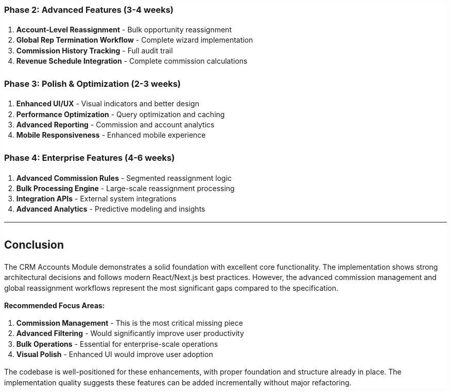 ### **Phase 2: Advanced Features (3-4 weeks)**

1. **Account-Level Reassignment** - Bulk opportunity reassignment
2. **Global Rep Termination Workflow** - Complete wizard implementation
3. **Commission History Tracking** - Full audit trail
4. **Revenue Schedule Integration** - Complete commission calculations

### **Phase 3: Polish & Optimization (2-3 weeks)**

1. **Enhanced UI/UX** - Visual indicators and better design
2. **Performance Optimization** - Query optimization and caching
3. **Advanced Reporting** - Commission and account analytics
4. **Mobile Responsiveness** - Enhanced mobile experience

### **Phase 4: Enterprise Features (4-6 weeks)**

1. **Advanced Commission Rules** - Segmented reassignment logic
2. **Bulk Processing Engine** - Large-scale reassignment processing
3. **Integration APIs** - External system integrations
4. **Advanced Analytics** - Predictive modeling and insights

---

## Conclusion

The CRM Accounts Module demonstrates a solid foundation with excellent core functionality. The implementation shows strong architectural decisions and follows modern React/Next.js best practices. However, the advanced commission management and global reassignment workflows represent the most significant gaps compared to the specification.

**Recommended Focus Areas:**
1. **Commission Management** - This is the most critical missing piece
2. **Advanced Filtering** - Would significantly improve user productivity
3. **Bulk Operations** - Essential for enterprise-scale operations
4. **Visual Polish** - Enhanced UI would improve user adoption

The codebase is well-positioned for these enhancements, with proper foundation and structure already in place. The implementation quality suggests these features can be added incrementally without major refactoring.
